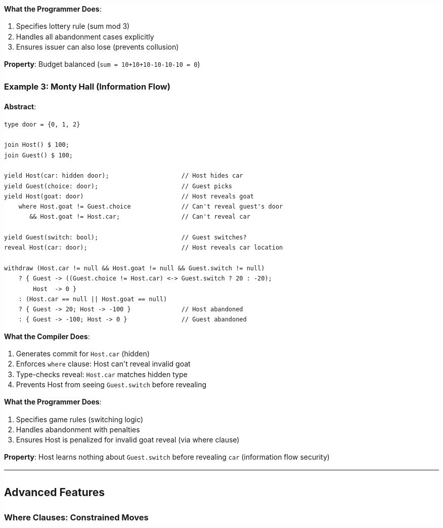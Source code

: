 **What the Programmer Does**:
1. Specifies lottery rule (sum mod 3)
2. Handles all abandonment cases explicitly
3. Ensures issuer can also lose (prevents collusion)

**Property**: Budget balanced (`sum = 10+10+10-10-10-10 = 0`)

### Example 3: Monty Hall (Information Flow)

**Abstract**:
```bilang
type door = {0, 1, 2}

join Host() $ 100;
join Guest() $ 100;

yield Host(car: hidden door);                    // Host hides car
yield Guest(choice: door);                       // Guest picks
yield Host(goat: door)                           // Host reveals goat
    where Host.goat != Guest.choice              // Can't reveal guest's door
       && Host.goat != Host.car;                 // Can't reveal car

yield Guest(switch: bool);                       // Guest switches?
reveal Host(car: door);                          // Host reveals car location

withdraw (Host.car != null && Host.goat != null && Guest.switch != null)
    ? { Guest -> ((Guest.choice != Host.car) <-> Guest.switch ? 20 : -20);
        Host  -> 0 }
    : (Host.car == null || Host.goat == null)
    ? { Guest -> 20; Host -> -100 }              // Host abandoned
    : { Guest -> -100; Host -> 0 }               // Guest abandoned
```

**What the Compiler Does**:
1. Generates commit for `Host.car` (hidden)
2. Enforces `where` clause: Host can't reveal invalid goat
3. Type-checks reveal: `Host.car` matches hidden type
4. Prevents Host from seeing `Guest.switch` before revealing

**What the Programmer Does**:
1. Specifies game rules (switching logic)
2. Handles abandonment with penalties
3. Ensures Host is penalized for invalid goat reveal (via where clause)

**Property**: Host learns nothing about `Guest.switch` before revealing `car` (information flow security)

---

## Advanced Features

### Where Clauses: Constrained Moves
